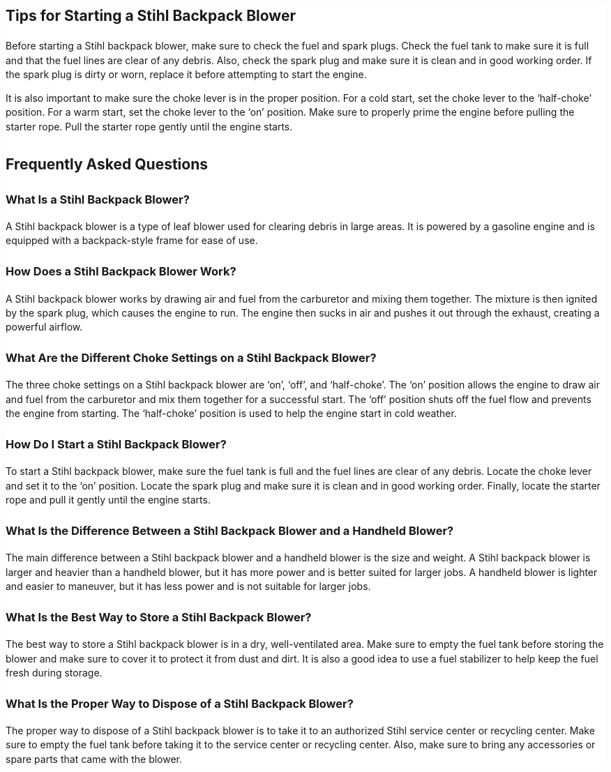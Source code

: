 <h2>Tips for Starting a Stihl Backpack Blower</h2>

<p>Before starting a Stihl backpack blower, make sure to check the fuel and spark plugs. Check the fuel tank to make sure it is full and that the fuel lines are clear of any debris. Also, check the spark plug and make sure it is clean and in good working order. If the spark plug is dirty or worn, replace it before attempting to start the engine.</p>

<p>It is also important to make sure the choke lever is in the proper position. For a cold start, set the choke lever to the ‘half-choke’ position. For a warm start, set the choke lever to the ‘on’ position. Make sure to properly prime the engine before pulling the starter rope. Pull the starter rope gently until the engine starts.</p>

<h2>Frequently Asked Questions</h2>

<h3>What Is a Stihl Backpack Blower?</h3>

<p>A Stihl backpack blower is a type of leaf blower used for clearing debris in large areas. It is powered by a gasoline engine and is equipped with a backpack-style frame for ease of use.</p>

<h3>How Does a Stihl Backpack Blower Work?</h3>

<p>A Stihl backpack blower works by drawing air and fuel from the carburetor and mixing them together. The mixture is then ignited by the spark plug, which causes the engine to run. The engine then sucks in air and pushes it out through the exhaust, creating a powerful airflow.</p>

<h3>What Are the Different Choke Settings on a Stihl Backpack Blower?</h3>

<p>The three choke settings on a Stihl backpack blower are ‘on’, ‘off’, and ‘half-choke’. The ‘on’ position allows the engine to draw air and fuel from the carburetor and mix them together for a successful start. The ‘off’ position shuts off the fuel flow and prevents the engine from starting. The ‘half-choke’ position is used to help the engine start in cold weather.</p>

<h3>How Do I Start a Stihl Backpack Blower?</h3>

<p>To start a Stihl backpack blower, make sure the fuel tank is full and the fuel lines are clear of any debris. Locate the choke lever and set it to the ‘on’ position. Locate the spark plug and make sure it is clean and in good working order. Finally, locate the starter rope and pull it gently until the engine starts.</p>

<h3>What Is the Difference Between a Stihl Backpack Blower and a Handheld Blower?</h3>

<p>The main difference between a Stihl backpack blower and a handheld blower is the size and weight. A Stihl backpack blower is larger and heavier than a handheld blower, but it has more power and is better suited for larger jobs. A handheld blower is lighter and easier to maneuver, but it has less power and is not suitable for larger jobs.</p>

<h3>What Is the Best Way to Store a Stihl Backpack Blower?</h3>

<p>The best way to store a Stihl backpack blower is in a dry, well-ventilated area. Make sure to empty the fuel tank before storing the blower and make sure to cover it to protect it from dust and dirt. It is also a good idea to use a fuel stabilizer to help keep the fuel fresh during storage.</p>

<h3>What Is the Proper Way to Dispose of a Stihl Backpack Blower?</h3>

<p>The proper way to dispose of a Stihl backpack blower is to take it to an authorized Stihl service center or recycling center. Make sure to empty the fuel tank before taking it to the service center or recycling center. Also, make sure to bring any accessories or spare parts that came with the blower.</p>
